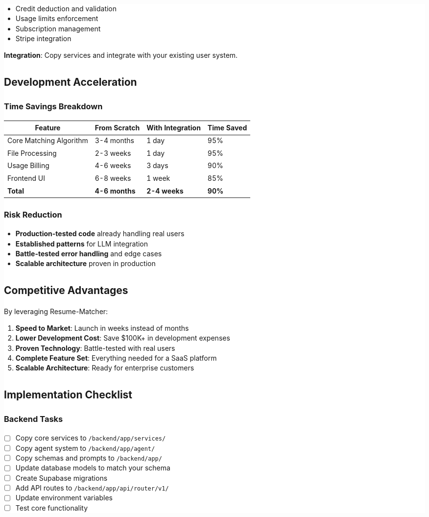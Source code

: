 - Credit deduction and validation
- Usage limits enforcement
- Subscription management
- Stripe integration

**Integration**: Copy services and integrate with your existing user system.

## Development Acceleration

### Time Savings Breakdown

| Feature                 | From Scratch   | With Integration | Time Saved |
| ----------------------- | -------------- | ---------------- | ---------- |
| Core Matching Algorithm | 3-4 months     | 1 day            | 95%        |
| File Processing         | 2-3 weeks      | 1 day            | 95%        |
| Usage Billing           | 4-6 weeks      | 3 days           | 90%        |
| Frontend UI             | 6-8 weeks      | 1 week           | 85%        |
| **Total**               | **4-6 months** | **2-4 weeks**    | **90%**    |

### Risk Reduction

- **Production-tested code** already handling real users
- **Established patterns** for LLM integration
- **Battle-tested error handling** and edge cases
- **Scalable architecture** proven in production

## Competitive Advantages

By leveraging Resume-Matcher:

1. **Speed to Market**: Launch in weeks instead of months
2. **Lower Development Cost**: Save $100K+ in development expenses
3. **Proven Technology**: Battle-tested with real users
4. **Complete Feature Set**: Everything needed for a SaaS platform
5. **Scalable Architecture**: Ready for enterprise customers

## Implementation Checklist

### Backend Tasks

- [ ] Copy core services to `/backend/app/services/`
- [ ] Copy agent system to `/backend/app/agent/`
- [ ] Copy schemas and prompts to `/backend/app/`
- [ ] Update database models to match your schema
- [ ] Create Supabase migrations
- [ ] Add API routes to `/backend/app/api/router/v1/`
- [ ] Update environment variables
- [ ] Test core functionality
